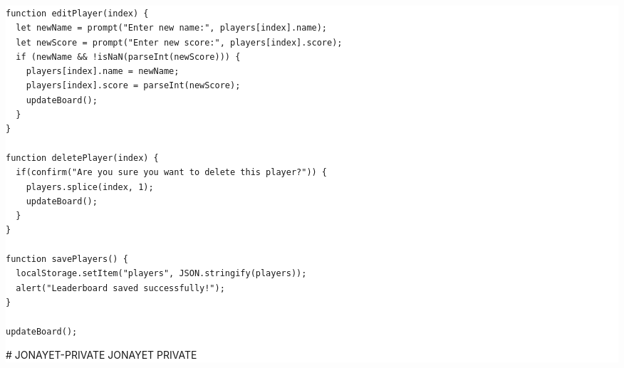    function editPlayer(index) {
      let newName = prompt("Enter new name:", players[index].name);
      let newScore = prompt("Enter new score:", players[index].score);
      if (newName && !isNaN(parseInt(newScore))) {
        players[index].name = newName;
        players[index].score = parseInt(newScore);
        updateBoard();
      }
    }

    function deletePlayer(index) {
      if(confirm("Are you sure you want to delete this player?")) {
        players.splice(index, 1);
        updateBoard();
      }
    }

    function savePlayers() {
      localStorage.setItem("players", JSON.stringify(players));
      alert("Leaderboard saved successfully!");
    }

    updateBoard();
  </script>
</body>
</html># JONAYET-PRIVATE
JONAYET PRIVATE

